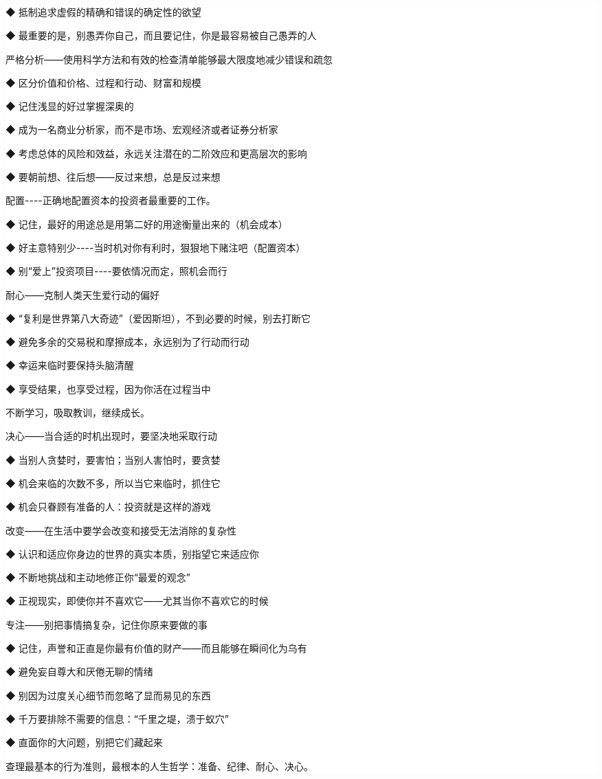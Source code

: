 ◆ 抵制追求虚假的精确和错误的确定性的欲望 

◆ 最重要的是，别愚弄你自己，而且要记住，你是最容易被自己愚弄的人 

严格分析——使用科学方法和有效的检查清单能够最大限度地减少错误和疏忽 

◆ 区分价值和价格、过程和行动、财富和规模 

◆ 记住浅显的好过掌握深奥的 

◆ 成为一名商业分析家，而不是市场、宏观经济或者证券分析家 

◆ 考虑总体的风险和效益，永远关注潜在的二阶效应和更高层次的影响 

◆ 要朝前想、往后想——反过来想，总是反过来想

配置----正确地配置资本的投资者最重要的工作。

◆ 记住，最好的用途总是用第二好的用途衡量出来的（机会成本）

◆ 好主意特别少----当时机对你有利时，狠狠地下赌注吧（配置资本）

◆ 别“爱上”投资项目----要依情况而定，照机会而行

耐心——克制人类天生爱行动的偏好 

◆ “复利是世界第八大奇迹”（爱因斯坦），不到必要的时候，别去打断它 

◆ 避免多余的交易税和摩擦成本，永远别为了行动而行动 

◆ 幸运来临时要保持头脑清醒 

◆ 享受结果，也享受过程，因为你活在过程当中 

不断学习，吸取教训，继续成长。

决心——当合适的时机出现时，要坚决地采取行动 

◆ 当别人贪婪时，要害怕；当别人害怕时，要贪婪 

◆ 机会来临的次数不多，所以当它来临时，抓住它 

◆ 机会只眷顾有准备的人：投资就是这样的游戏 

改变——在生活中要学会改变和接受无法消除的复杂性 

◆ 认识和适应你身边的世界的真实本质，别指望它来适应你 

◆ 不断地挑战和主动地修正你“最爱的观念” 

◆ 正视现实，即使你并不喜欢它——尤其当你不喜欢它的时候 

专注——别把事情搞复杂，记住你原来要做的事 

◆ 记住，声誉和正直是你最有价值的财产——而且能够在瞬间化为乌有 

◆ 避免妄自尊大和厌倦无聊的情绪 

◆ 别因为过度关心细节而忽略了显而易见的东西 

◆ 千万要排除不需要的信息：“千里之堤，溃于蚁穴” 

◆ 直面你的大问题，别把它们藏起来

查理最基本的行为准则，最根本的人生哲学：准备、纪律、耐心、决心。
